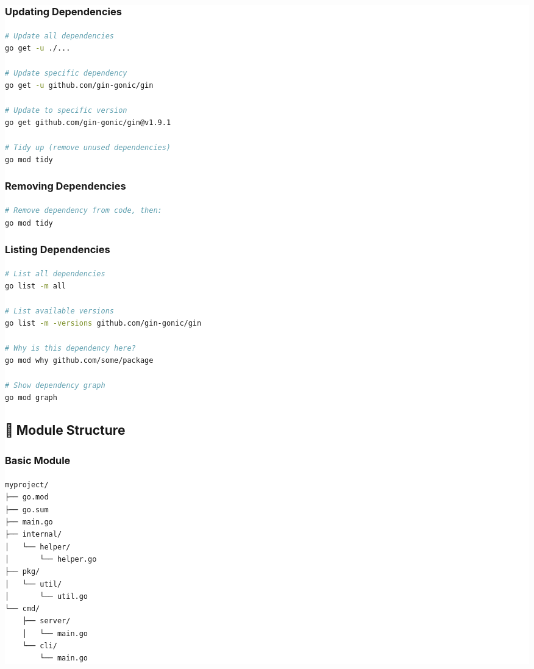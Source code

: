 ### Updating Dependencies

```bash
# Update all dependencies
go get -u ./...

# Update specific dependency
go get -u github.com/gin-gonic/gin

# Update to specific version
go get github.com/gin-gonic/gin@v1.9.1

# Tidy up (remove unused dependencies)
go mod tidy
```

### Removing Dependencies

```bash
# Remove dependency from code, then:
go mod tidy
```

### Listing Dependencies

```bash
# List all dependencies
go list -m all

# List available versions
go list -m -versions github.com/gin-gonic/gin

# Why is this dependency here?
go mod why github.com/some/package

# Show dependency graph
go mod graph
```

## 📂 Module Structure

### Basic Module

```
myproject/
├── go.mod
├── go.sum
├── main.go
├── internal/
│   └── helper/
│       └── helper.go
├── pkg/
│   └── util/
│       └── util.go
└── cmd/
    ├── server/
    │   └── main.go
    └── cli/
        └── main.go
```
